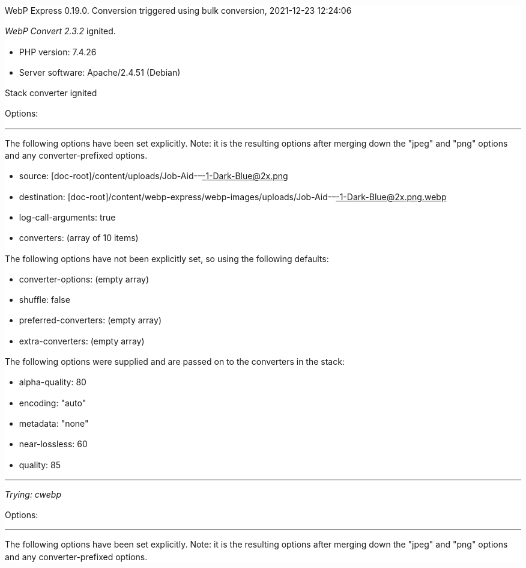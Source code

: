 WebP Express 0.19.0. Conversion triggered using bulk conversion, 2021-12-23 12:24:06


*WebP Convert 2.3.2*  ignited.

- PHP version: 7.4.26

- Server software: Apache/2.4.51 (Debian)


Stack converter ignited


Options:

------------

The following options have been set explicitly. Note: it is the resulting options after merging down the "jpeg" and "png" options and any converter-prefixed options.

- source: [doc-root]/content/uploads/Job-Aid-–-1-Dark-Blue@2x.png

- destination: [doc-root]/content/webp-express/webp-images/uploads/Job-Aid-–-1-Dark-Blue@2x.png.webp

- log-call-arguments: true

- converters: (array of 10 items)


The following options have not been explicitly set, so using the following defaults:

- converter-options: (empty array)

- shuffle: false

- preferred-converters: (empty array)

- extra-converters: (empty array)


The following options were supplied and are passed on to the converters in the stack:

- alpha-quality: 80

- encoding: "auto"

- metadata: "none"

- near-lossless: 60

- quality: 85

------------



*Trying: cwebp* 


Options:

------------

The following options have been set explicitly. Note: it is the resulting options after merging down the "jpeg" and "png" options and any converter-prefixed options.
